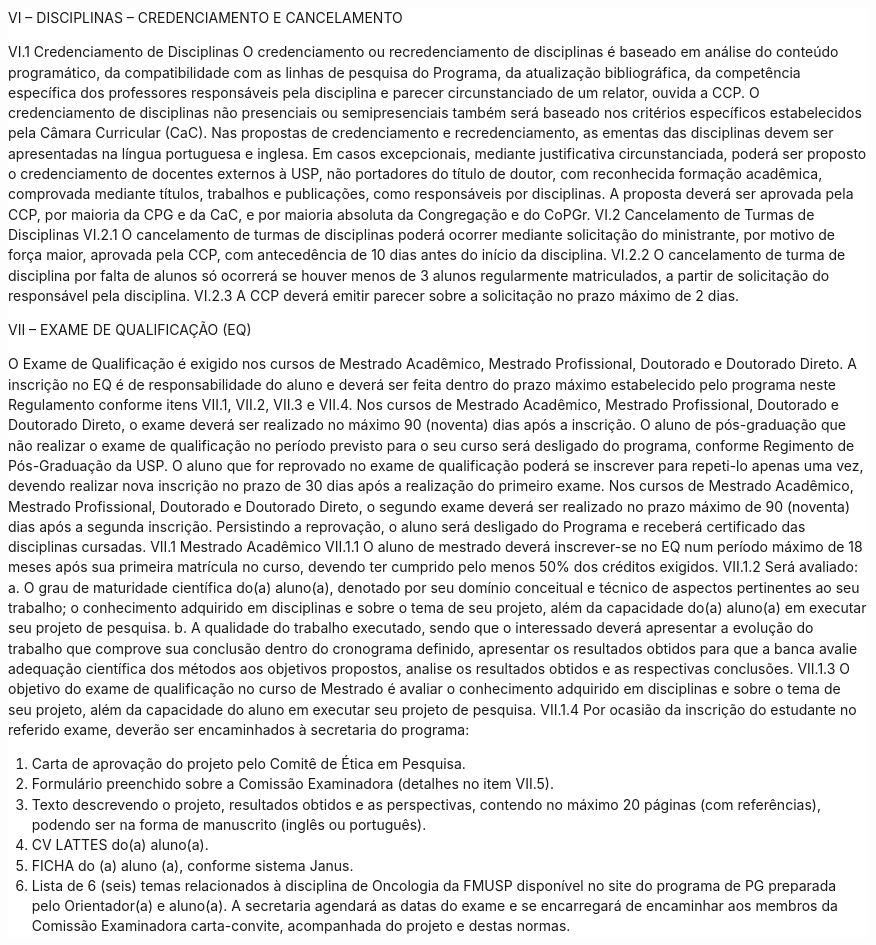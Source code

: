 VI – DISCIPLINAS – CREDENCIAMENTO E CANCELAMENTO

VI.1 Credenciamento de Disciplinas
O credenciamento ou recredenciamento de disciplinas é baseado em análise do conteúdo programático, da compatibilidade com as linhas de pesquisa do Programa, da atualização bibliográfica, da competência específica dos professores responsáveis pela disciplina e parecer circunstanciado de um relator, ouvida a CCP.
O credenciamento de disciplinas não presenciais ou semipresenciais também será baseado nos critérios específicos estabelecidos pela Câmara Curricular (CaC).
Nas propostas de credenciamento e recredenciamento, as ementas das disciplinas devem ser apresentadas na língua portuguesa e inglesa.
Em casos excepcionais, mediante justificativa circunstanciada, poderá ser proposto o credenciamento de docentes externos à USP, não portadores do título de doutor, com reconhecida formação acadêmica, comprovada mediante títulos, trabalhos e publicações, como responsáveis por disciplinas. A proposta deverá ser aprovada pela CCP, por maioria da CPG e da CaC, e por maioria absoluta da Congregação e do CoPGr.
VI.2 Cancelamento de Turmas de Disciplinas
VI.2.1 O cancelamento de turmas de disciplinas poderá ocorrer mediante solicitação do ministrante, por motivo de força maior, aprovada pela CCP, com antecedência de 10 dias antes do início da disciplina.
VI.2.2 O cancelamento de turma de disciplina por falta de alunos só ocorrerá se houver menos de 3 alunos regularmente matriculados, a partir de solicitação do responsável pela disciplina.
VI.2.3 A CCP deverá emitir parecer sobre a solicitação no prazo máximo de 2 dias.

VII – EXAME DE QUALIFICAÇÃO (EQ)

O Exame de Qualificação é exigido nos cursos de Mestrado Acadêmico, Mestrado Profissional, Doutorado e Doutorado Direto.
A inscrição no EQ é de responsabilidade do aluno e deverá ser feita dentro do prazo máximo estabelecido pelo programa neste Regulamento conforme itens VII.1, VII.2, VII.3 e VII.4.
Nos cursos de Mestrado Acadêmico, Mestrado Profissional, Doutorado e Doutorado Direto, o exame deverá ser realizado no máximo 90 (noventa) dias após a inscrição.
O aluno de pós-graduação que não realizar o exame de qualificação no período previsto para o seu curso será desligado do programa, conforme Regimento de Pós-Graduação da USP.
O aluno que for reprovado no exame de qualificação poderá se inscrever para repeti-lo apenas uma vez, devendo realizar nova inscrição no prazo de 30 dias após a realização do primeiro exame.
Nos cursos de Mestrado Acadêmico, Mestrado Profissional, Doutorado e Doutorado Direto, o segundo exame deverá ser realizado no prazo máximo de 90 (noventa) dias após a segunda inscrição. Persistindo a reprovação, o aluno será desligado do Programa e receberá certificado das disciplinas cursadas.
VII.1 Mestrado Acadêmico
VII.1.1 O aluno de mestrado deverá inscrever-se no EQ num período máximo de 18 meses após sua primeira matrícula no curso, devendo ter cumprido pelo menos 50% dos créditos exigidos.
VII.1.2 Será avaliado:
a. O grau de maturidade científica do(a) aluno(a), denotado por seu domínio conceitual e técnico de aspectos pertinentes ao seu trabalho; o conhecimento adquirido em disciplinas e sobre o tema de seu projeto, além da capacidade do(a) aluno(a) em executar seu projeto de pesquisa.
b. A qualidade do trabalho executado, sendo que o interessado deverá apresentar a evolução do trabalho que comprove sua conclusão dentro do cronograma definido, apresentar os resultados obtidos para que a banca avalie adequação científica dos métodos aos objetivos propostos, analise os resultados obtidos e as respectivas conclusões.
VII.1.3 O objetivo do exame de qualificação no curso de Mestrado é avaliar o conhecimento adquirido em disciplinas e sobre o tema de seu projeto, além da capacidade do aluno em executar seu projeto de pesquisa.
VII.1.4 Por ocasião da inscrição do estudante no referido exame, deverão ser encaminhados à secretaria do programa:
1. Carta de aprovação do projeto pelo Comitê de Ética em Pesquisa.
2. Formulário preenchido sobre a Comissão Examinadora (detalhes no item VII.5).
3. Texto descrevendo o projeto, resultados obtidos e as perspectivas, contendo no máximo 20 páginas (com referências), podendo ser na forma de manuscrito (inglês ou português).
4. CV LATTES do(a) aluno(a).
5. FICHA do (a) aluno (a), conforme sistema Janus.
6. Lista de 6 (seis) temas relacionados à disciplina de Oncologia da FMUSP disponível no site do programa de PG preparada pelo Orientador(a) e aluno(a).
A secretaria agendará as datas do exame e se encarregará de encaminhar aos membros da Comissão Examinadora carta-convite, acompanhada do projeto e destas normas.